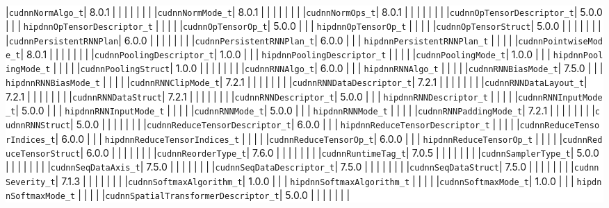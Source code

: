 |`cudnnNormAlgo_t`| 8.0.1 |  |  |  |  |  |  | 
|`cudnnNormMode_t`| 8.0.1 |  |  |  |  |  |  | 
|`cudnnNormOps_t`| 8.0.1 |  |  |  |  |  |  | 
|`cudnnOpTensorDescriptor_t`| 5.0.0 |  |  | `hipdnnOpTensorDescriptor_t` |  |  |  | 
|`cudnnOpTensorOp_t`| 5.0.0 |  |  | `hipdnnOpTensorOp_t` |  |  |  | 
|`cudnnOpTensorStruct`| 5.0.0 |  |  |  |  |  |  | 
|`cudnnPersistentRNNPlan`| 6.0.0 |  |  |  |  |  |  | 
|`cudnnPersistentRNNPlan_t`| 6.0.0 |  |  | `hipdnnPersistentRNNPlan_t` |  |  |  | 
|`cudnnPointwiseMode_t`| 8.0.1 |  |  |  |  |  |  | 
|`cudnnPoolingDescriptor_t`| 1.0.0 |  |  | `hipdnnPoolingDescriptor_t` |  |  |  | 
|`cudnnPoolingMode_t`| 1.0.0 |  |  | `hipdnnPoolingMode_t` |  |  |  | 
|`cudnnPoolingStruct`| 1.0.0 |  |  |  |  |  |  | 
|`cudnnRNNAlgo_t`| 6.0.0 |  |  | `hipdnnRNNAlgo_t` |  |  |  | 
|`cudnnRNNBiasMode_t`| 7.5.0 |  |  | `hipdnnRNNBiasMode_t` |  |  |  | 
|`cudnnRNNClipMode_t`| 7.2.1 |  |  |  |  |  |  | 
|`cudnnRNNDataDescriptor_t`| 7.2.1 |  |  |  |  |  |  | 
|`cudnnRNNDataLayout_t`| 7.2.1 |  |  |  |  |  |  | 
|`cudnnRNNDataStruct`| 7.2.1 |  |  |  |  |  |  | 
|`cudnnRNNDescriptor_t`| 5.0.0 |  |  | `hipdnnRNNDescriptor_t` |  |  |  | 
|`cudnnRNNInputMode_t`| 5.0.0 |  |  | `hipdnnRNNInputMode_t` |  |  |  | 
|`cudnnRNNMode_t`| 5.0.0 |  |  | `hipdnnRNNMode_t` |  |  |  | 
|`cudnnRNNPaddingMode_t`| 7.2.1 |  |  |  |  |  |  | 
|`cudnnRNNStruct`| 5.0.0 |  |  |  |  |  |  | 
|`cudnnReduceTensorDescriptor_t`| 6.0.0 |  |  | `hipdnnReduceTensorDescriptor_t` |  |  |  | 
|`cudnnReduceTensorIndices_t`| 6.0.0 |  |  | `hipdnnReduceTensorIndices_t` |  |  |  | 
|`cudnnReduceTensorOp_t`| 6.0.0 |  |  | `hipdnnReduceTensorOp_t` |  |  |  | 
|`cudnnReduceTensorStruct`| 6.0.0 |  |  |  |  |  |  | 
|`cudnnReorderType_t`| 7.6.0 |  |  |  |  |  |  | 
|`cudnnRuntimeTag_t`| 7.0.5 |  |  |  |  |  |  | 
|`cudnnSamplerType_t`| 5.0.0 |  |  |  |  |  |  | 
|`cudnnSeqDataAxis_t`| 7.5.0 |  |  |  |  |  |  | 
|`cudnnSeqDataDescriptor_t`| 7.5.0 |  |  |  |  |  |  | 
|`cudnnSeqDataStruct`| 7.5.0 |  |  |  |  |  |  | 
|`cudnnSeverity_t`| 7.1.3 |  |  |  |  |  |  | 
|`cudnnSoftmaxAlgorithm_t`| 1.0.0 |  |  | `hipdnnSoftmaxAlgorithm_t` |  |  |  | 
|`cudnnSoftmaxMode_t`| 1.0.0 |  |  | `hipdnnSoftmaxMode_t` |  |  |  | 
|`cudnnSpatialTransformerDescriptor_t`| 5.0.0 |  |  |  |  |  |  | 